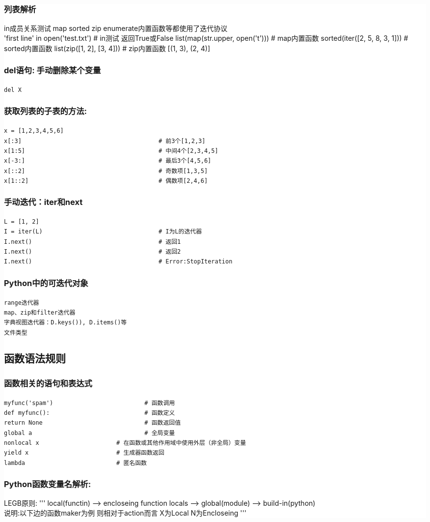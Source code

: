 
###  列表解析  
in成员关系测试 map sorted zip enumerate内置函数等都使用了迭代协议  
	'first line' in open('test.txt')			# in测试 返回True或False
	list(map(str.upper, open('t')))				# map内置函数
	sorted(iter([2, 5, 8, 3, 1]))				# sorted内置函数
	list(zip([1, 2], [3, 4]))					# zip内置函数 [(1, 3), (2, 4)]

### del语句: 手动删除某个变量  
	del X

### 获取列表的子表的方法:  
	x = [1,2,3,4,5,6]
	x[:3]										# 前3个[1,2,3]
	x[1:5]										# 中间4个[2,3,4,5]
	x[-3:]										# 最后3个[4,5,6]
	x[::2]										# 奇数项[1,3,5]
	x[1::2]										# 偶数项[2,4,6]

###  手动迭代：iter和next  
	L = [1, 2]
	I = iter(L)									# I为L的迭代器
	I.next()									# 返回1
	I.next()									# 返回2
	I.next()									# Error:StopIteration

###  Python中的可迭代对象  

	range迭代器  
	map、zip和filter迭代器  
	字典视图迭代器：D.keys()), D.items()等  
	文件类型  



## 函数语法规则

###  函数相关的语句和表达式  
	myfunc('spam')							# 函数调用
	def myfunc():							# 函数定义
	return None								# 函数返回值
	global a								# 全局变量
	nonlocal x						# 在函数或其他作用域中使用外层（非全局）变量
	yield x							# 生成器函数返回
	lambda							# 匿名函数

### Python函数变量名解析:   
LEGB原则:
	'''
	local(functin) --> encloseing function locals --> global(module) --> build-in(python)  
	说明:以下边的函数maker为例 则相对于action而言 X为Local N为Encloseing
	'''

